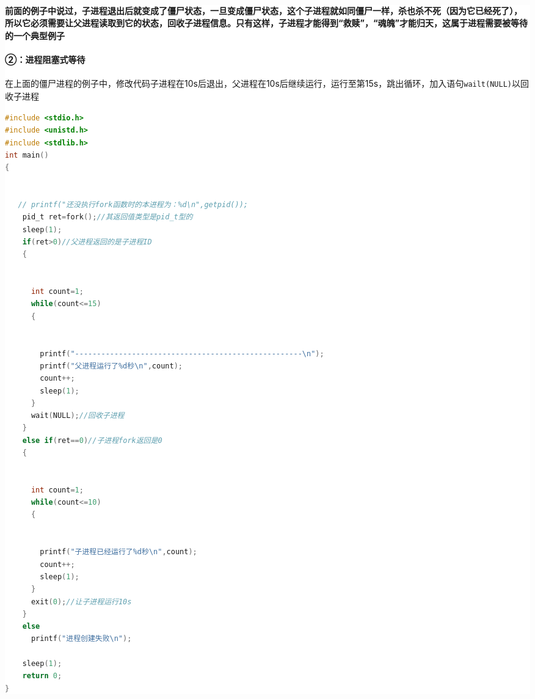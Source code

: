 **前面的例子中说过，子进程退出后就变成了僵尸状态，一旦变成僵尸状态，这个子进程就如同僵尸一样，杀也杀不死（因为它已经死了），所以它必须需要让父进程读取到它的状态，回收子进程信息。只有这样，子进程才能得到“救赎”，“魂魄”才能归天，这属于进程需要被等待的一个典型例子**

#### ②：进程阻塞式等待

在上面的僵尸进程的例子中，修改代码子进程在10s后退出，父进程在10s后继续运行，运行至第15s，跳出循环，加入语句`wailt(NULL)`以回收子进程

```c
#include <stdio.h>
#include <unistd.h>
#include <stdlib.h>
int main()
{
            
            
   // printf("还没执行fork函数时的本进程为：%d\n",getpid());
    pid_t ret=fork();//其返回值类型是pid_t型的
    sleep(1);
    if(ret>0)//父进程返回的是子进程ID
    {
            
            
	  int count=1;
      while(count<=15)
      {
            
            
        printf("----------------------------------------------------\n");
        printf("父进程运行了%d秒\n",count);
		count++;
        sleep(1);
      }
	  wait(NULL);//回收子进程
    }
    else if(ret==0)//子进程fork返回是0
    {
            
            
      int count=1;
      while(count<=10)
      {
            
            
        printf("子进程已经运行了%d秒\n",count);
		count++;
        sleep(1);
      }
      exit(0);//让子进程运行10s
    }
    else
      printf("进程创建失败\n");

    sleep(1);
    return 0;
}


```
